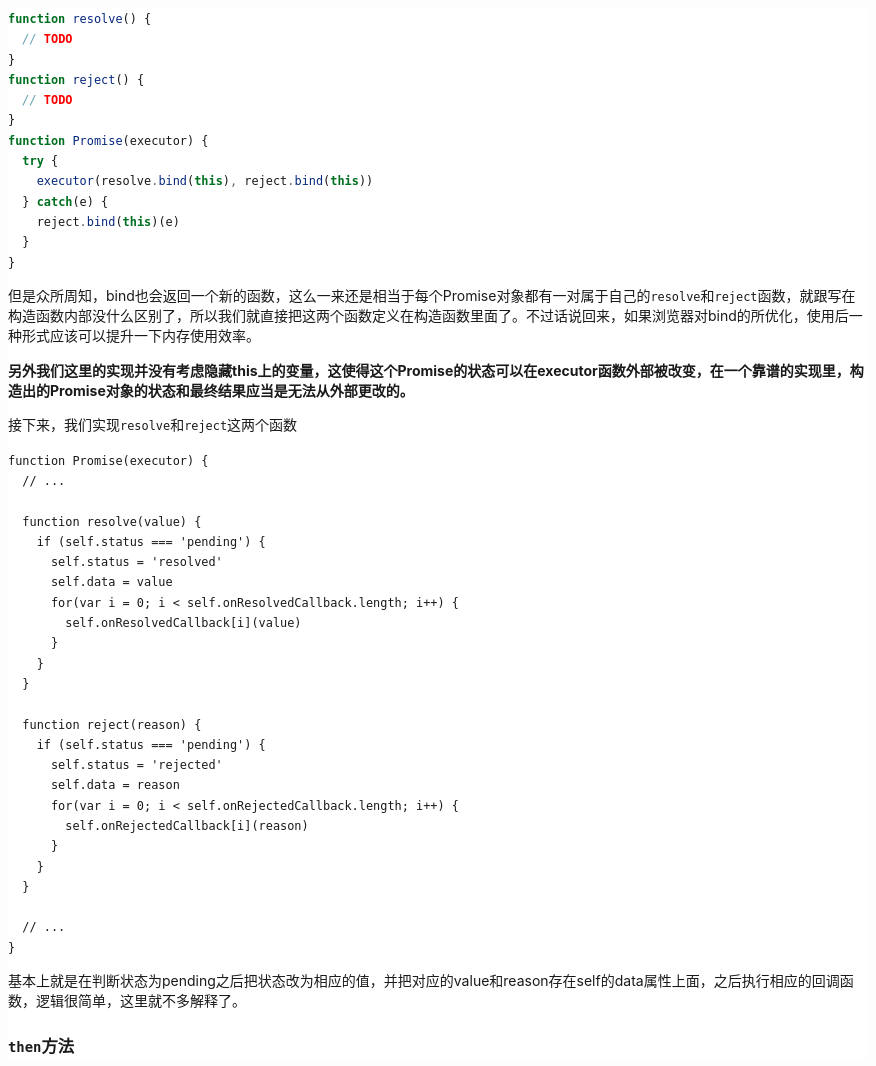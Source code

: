 ```js
function resolve() {
  // TODO
}
function reject() {
  // TODO
}
function Promise(executor) {
  try {
    executor(resolve.bind(this), reject.bind(this))
  } catch(e) {
    reject.bind(this)(e)
  }
}
```

但是众所周知，bind也会返回一个新的函数，这么一来还是相当于每个Promise对象都有一对属于自己的`resolve`和`reject`函数，就跟写在构造函数内部没什么区别了，所以我们就直接把这两个函数定义在构造函数里面了。不过话说回来，如果浏览器对bind的所优化，使用后一种形式应该可以提升一下内存使用效率。

**另外我们这里的实现并没有考虑隐藏this上的变量，这使得这个Promise的状态可以在executor函数外部被改变，在一个靠谱的实现里，构造出的Promise对象的状态和最终结果应当是无法从外部更改的。**

接下来，我们实现`resolve`和`reject`这两个函数

```
function Promise(executor) {
  // ...

  function resolve(value) {
    if (self.status === 'pending') {
      self.status = 'resolved'
      self.data = value
      for(var i = 0; i < self.onResolvedCallback.length; i++) {
        self.onResolvedCallback[i](value)
      }
    }
  }

  function reject(reason) {
    if (self.status === 'pending') {
      self.status = 'rejected'
      self.data = reason
      for(var i = 0; i < self.onRejectedCallback.length; i++) {
        self.onRejectedCallback[i](reason)
      }
    }
  }

  // ...
}
```

基本上就是在判断状态为pending之后把状态改为相应的值，并把对应的value和reason存在self的data属性上面，之后执行相应的回调函数，逻辑很简单，这里就不多解释了。

### `then`方法
